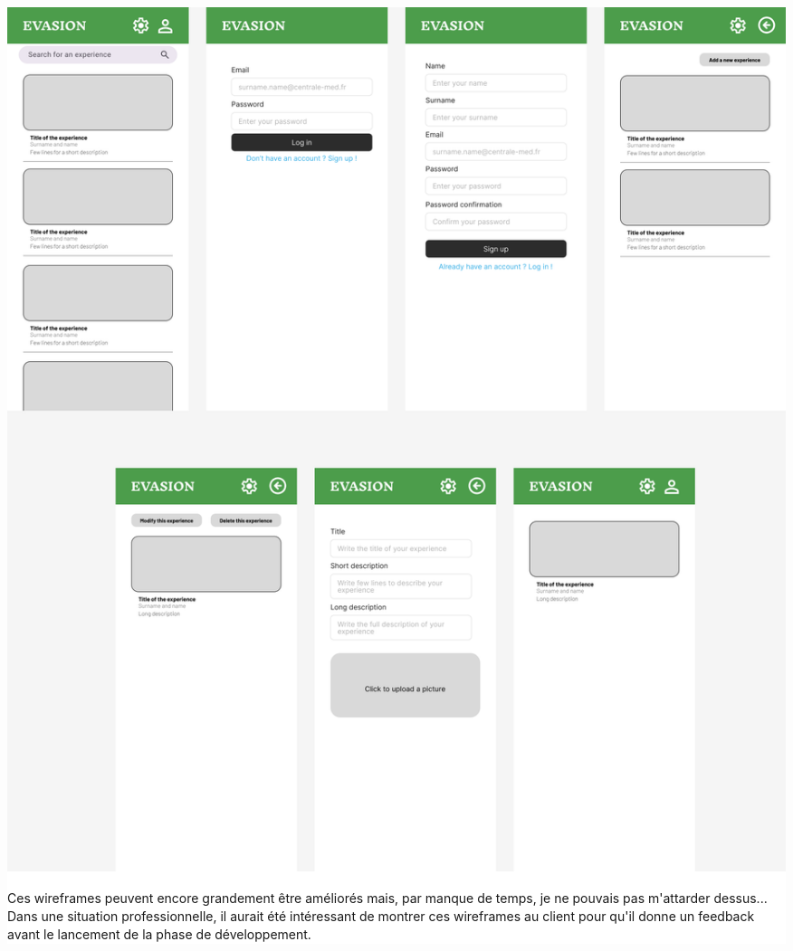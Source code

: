 ![Figma - détails](./img/figma-details.png)

Ces wireframes peuvent encore grandement être améliorés mais, par manque de temps, je ne pouvais pas m'attarder dessus... Dans une situation professionnelle, il aurait été intéressant de montrer ces wireframes au client pour qu'il donne un feedback avant le lancement de la phase de développement.
